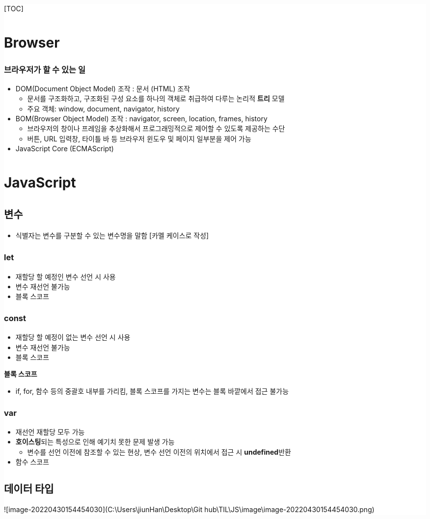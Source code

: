 [TOC]



# Browser

### 브라우저가 할 수 있는 일

- DOM(Document Object Model) 조작 : 문서 (HTML) 조작
  - 문서를 구조화하고, 구조화된 구성 요소를 하나의 객체로 취급하여 다루는 논리적 **트리** 모델
  - 주요 객체: window, document, navigator, history
- BOM(Browser Object Model) 조작 : navigator, screen, location, frames, history
  - 브라우저의 창이나 프레임을 추상화해서 프로그래밍적으로 제어할 수 있도록 제공하는 수단
  - 버튼, URL 입력창, 타이틀 바 등 브라우저 윈도우 및 페이지 일부분을 제어 가능
- JavaScript Core (ECMAScript)



# JavaScript

## 변수

- 식별자는 변수를 구분할 수 있는 변수명을 말함 [카멜 케이스로 작성]

### let

- 재할당 할 예정인 변수 선언 시 사용
- 변수 재선언 불가능
- 블록 스코프

### const

- 재할당 할 예정이 없는 변수 선언 시 사용
- 변수 재선언 불가능
- 블록 스코프

**블록 스코프**

-  if, for, 함수 등의 중괄호 내부를 가리킴, 블록 스코프를 가지는 변수는 블록 바깥에서 접근 불가능

### var

- 재선언 재할당 모두 가능
- **호이스팅**되는 특성으로 인해 예기치 못한 문제 발생 가능 
  - 변수를 선언 이전에 참조할 수 있는 현상, 변수 선언 이전의 위치에서 접근 시 **undefined**반환 
- 함수 스코프



## 데이터 타입

![image-20220430154454030](C:\Users\jiunHan\Desktop\Git hub\TIL\JS\image\image-20220430154454030.png)
